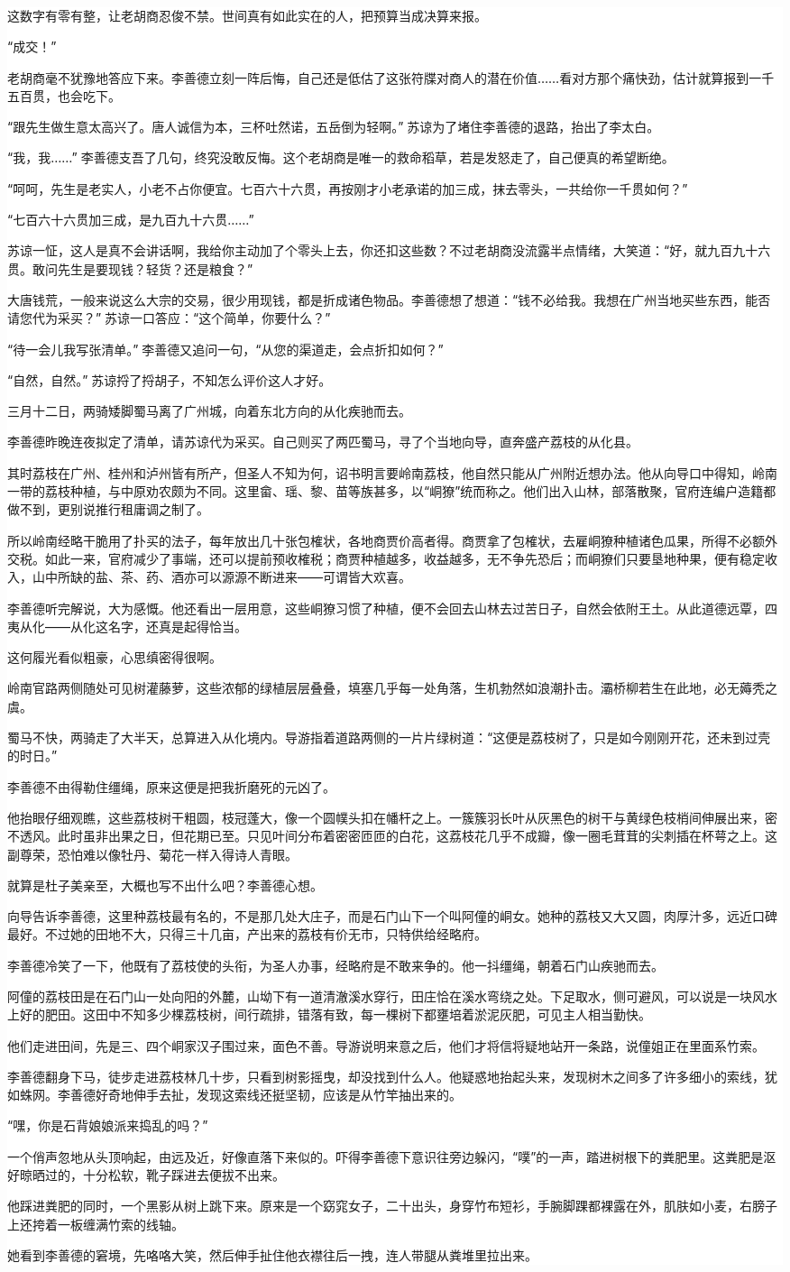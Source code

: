 这数字有零有整，让老胡商忍俊不禁。世间真有如此实在的人，把预算当成决算来报。

“成交！”

老胡商毫不犹豫地答应下来。李善德立刻一阵后悔，自己还是低估了这张符牒对商人的潜在价值……看对方那个痛快劲，估计就算报到一千五百贯，也会吃下。

“跟先生做生意太高兴了。唐人诚信为本，三杯吐然诺，五岳倒为轻啊。” 苏谅为了堵住李善德的退路，抬出了李太白。

“我，我……” 李善德支吾了几句，终究没敢反悔。这个老胡商是唯一的救命稻草，若是发怒走了，自己便真的希望断绝。

“呵呵，先生是老实人，小老不占你便宜。七百六十六贯，再按刚才小老承诺的加三成，抹去零头，一共给你一千贯如何？”

“七百六十六贯加三成，是九百九十六贯……”

苏谅一怔，这人是真不会讲话啊，我给你主动加了个零头上去，你还扣这些数？不过老胡商没流露半点情绪，大笑道：“好，就九百九十六贯。敢问先生是要现钱？轻货？还是粮食？”

大唐钱荒，一般来说这么大宗的交易，很少用现钱，都是折成诸色物品。李善德想了想道：“钱不必给我。我想在广州当地买些东西，能否请您代为采买？” 苏谅一口答应：“这个简单，你要什么？”

“待一会儿我写张清单。” 李善德又追问一句，“从您的渠道走，会点折扣如何？”

“自然，自然。” 苏谅捋了捋胡子，不知怎么评价这人才好。

三月十二日，两骑矮脚蜀马离了广州城，向着东北方向的从化疾驰而去。

李善德昨晚连夜拟定了清单，请苏谅代为采买。自己则买了两匹蜀马，寻了个当地向导，直奔盛产荔枝的从化县。

其时荔枝在广州、桂州和泸州皆有所产，但圣人不知为何，诏书明言要岭南荔枝，他自然只能从广州附近想办法。他从向导口中得知，岭南一带的荔枝种植，与中原劝农颇为不同。这里畲、瑶、黎、苗等族甚多，以“峒獠”统而称之。他们出入山林，部落散聚，官府连编户造籍都做不到，更别说推行租庸调之制了。

所以岭南经略干脆用了扑买的法子，每年放出几十张包榷状，各地商贾价高者得。商贾拿了包榷状，去雇峒獠种植诸色瓜果，所得不必额外交税。如此一来，官府减少了事端，还可以提前预收榷税；商贾种植越多，收益越多，无不争先恐后；而峒獠们只要垦地种果，便有稳定收入，山中所缺的盐、茶、药、酒亦可以源源不断进来——可谓皆大欢喜。

李善德听完解说，大为感慨。他还看出一层用意，这些峒獠习惯了种植，便不会回去山林去过苦日子，自然会依附王土。从此道德远覃，四夷从化——从化这名字，还真是起得恰当。

这何履光看似粗豪，心思缜密得很啊。

岭南官路两侧随处可见树灌藤萝，这些浓郁的绿植层层叠叠，填塞几乎每一处角落，生机勃然如浪潮扑击。灞桥柳若生在此地，必无薅秃之虞。

蜀马不快，两骑走了大半天，总算进入从化境内。导游指着道路两侧的一片片绿树道：“这便是荔枝树了，只是如今刚刚开花，还未到过壳的时日。”

李善德不由得勒住缰绳，原来这便是把我折磨死的元凶了。

他抬眼仔细观瞧，这些荔枝树干粗圆，枝冠蓬大，像一个圆幞头扣在幡杆之上。一簇簇羽长叶从灰黑色的树干与黄绿色枝梢间伸展出来，密不透风。此时虽非出果之日，但花期已至。只见叶间分布着密密匝匝的白花，这荔枝花几乎不成瓣，像一圈毛茸茸的尖刺插在杯萼之上。这副尊荣，恐怕难以像牡丹、菊花一样入得诗人青眼。

就算是杜子美亲至，大概也写不出什么吧？李善德心想。

向导告诉李善德，这里种荔枝最有名的，不是那几处大庄子，而是石门山下一个叫阿僮的峒女。她种的荔枝又大又圆，肉厚汁多，远近口碑最好。不过她的田地不大，只得三十几亩，产出来的荔枝有价无市，只特供给经略府。

李善德冷笑了一下，他既有了荔枝使的头衔，为圣人办事，经略府是不敢来争的。他一抖缰绳，朝着石门山疾驰而去。

阿僮的荔枝田是在石门山一处向阳的外麓，山坳下有一道清澈溪水穿行，田庄恰在溪水弯绕之处。下足取水，侧可避风，可以说是一块风水上好的肥田。这田中不知多少棵荔枝树，间行疏排，错落有致，每一棵树下都壅培着淤泥灰肥，可见主人相当勤快。

他们走进田间，先是三、四个峒家汉子围过来，面色不善。导游说明来意之后，他们才将信将疑地站开一条路，说僮姐正在里面系竹索。

李善德翻身下马，徒步走进荔枝林几十步，只看到树影摇曳，却没找到什么人。他疑惑地抬起头来，发现树木之间多了许多细小的索线，犹如蛛网。李善德好奇地伸手去扯，发现这索线还挺坚韧，应该是从竹竿抽出来的。

“嘿，你是石背娘娘派来捣乱的吗？”

一个俏声忽地从头顶响起，由远及近，好像直落下来似的。吓得李善德下意识往旁边躲闪，“噗”的一声，踏进树根下的粪肥里。这粪肥是沤好晾晒过的，十分松软，靴子踩进去便拔不出来。

他踩进粪肥的同时，一个黑影从树上跳下来。原来是一个窈窕女子，二十出头，身穿竹布短衫，手腕脚踝都裸露在外，肌肤如小麦，右膀子上还挎着一板缠满竹索的线轴。

她看到李善德的窘境，先咯咯大笑，然后伸手扯住他衣襟往后一拽，连人带腿从粪堆里拉出来。
